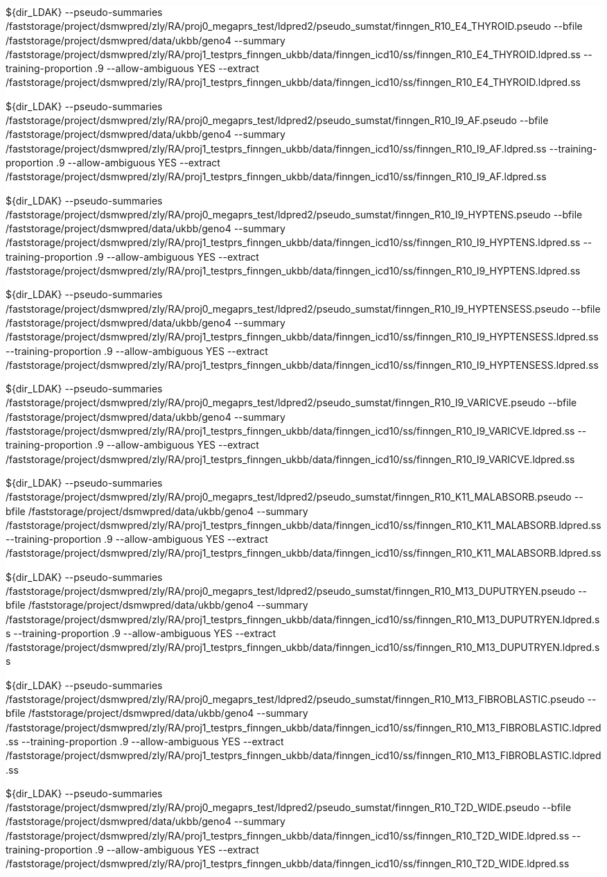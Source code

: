 ${dir_LDAK} --pseudo-summaries /faststorage/project/dsmwpred/zly/RA/proj0_megaprs_test/ldpred2/pseudo_sumstat/finngen_R10_E4_THYROID.pseudo --bfile /faststorage/project/dsmwpred/data/ukbb/geno4 --summary /faststorage/project/dsmwpred/zly/RA/proj1_testprs_finngen_ukbb/data/finngen_icd10/ss/finngen_R10_E4_THYROID.ldpred.ss --training-proportion .9 --allow-ambiguous YES --extract /faststorage/project/dsmwpred/zly/RA/proj1_testprs_finngen_ukbb/data/finngen_icd10/ss/finngen_R10_E4_THYROID.ldpred.ss

${dir_LDAK} --pseudo-summaries /faststorage/project/dsmwpred/zly/RA/proj0_megaprs_test/ldpred2/pseudo_sumstat/finngen_R10_I9_AF.pseudo --bfile /faststorage/project/dsmwpred/data/ukbb/geno4 --summary /faststorage/project/dsmwpred/zly/RA/proj1_testprs_finngen_ukbb/data/finngen_icd10/ss/finngen_R10_I9_AF.ldpred.ss --training-proportion .9 --allow-ambiguous YES  --extract  /faststorage/project/dsmwpred/zly/RA/proj1_testprs_finngen_ukbb/data/finngen_icd10/ss/finngen_R10_I9_AF.ldpred.ss

${dir_LDAK} --pseudo-summaries /faststorage/project/dsmwpred/zly/RA/proj0_megaprs_test/ldpred2/pseudo_sumstat/finngen_R10_I9_HYPTENS.pseudo --bfile /faststorage/project/dsmwpred/data/ukbb/geno4 --summary /faststorage/project/dsmwpred/zly/RA/proj1_testprs_finngen_ukbb/data/finngen_icd10/ss/finngen_R10_I9_HYPTENS.ldpred.ss --training-proportion .9 --allow-ambiguous YES  --extract /faststorage/project/dsmwpred/zly/RA/proj1_testprs_finngen_ukbb/data/finngen_icd10/ss/finngen_R10_I9_HYPTENS.ldpred.ss

${dir_LDAK} --pseudo-summaries /faststorage/project/dsmwpred/zly/RA/proj0_megaprs_test/ldpred2/pseudo_sumstat/finngen_R10_I9_HYPTENSESS.pseudo --bfile /faststorage/project/dsmwpred/data/ukbb/geno4 --summary /faststorage/project/dsmwpred/zly/RA/proj1_testprs_finngen_ukbb/data/finngen_icd10/ss/finngen_R10_I9_HYPTENSESS.ldpred.ss --training-proportion .9 --allow-ambiguous YES  --extract  /faststorage/project/dsmwpred/zly/RA/proj1_testprs_finngen_ukbb/data/finngen_icd10/ss/finngen_R10_I9_HYPTENSESS.ldpred.ss

${dir_LDAK} --pseudo-summaries /faststorage/project/dsmwpred/zly/RA/proj0_megaprs_test/ldpred2/pseudo_sumstat/finngen_R10_I9_VARICVE.pseudo --bfile /faststorage/project/dsmwpred/data/ukbb/geno4 --summary /faststorage/project/dsmwpred/zly/RA/proj1_testprs_finngen_ukbb/data/finngen_icd10/ss/finngen_R10_I9_VARICVE.ldpred.ss --training-proportion .9 --allow-ambiguous YES  --extract  /faststorage/project/dsmwpred/zly/RA/proj1_testprs_finngen_ukbb/data/finngen_icd10/ss/finngen_R10_I9_VARICVE.ldpred.ss

${dir_LDAK} --pseudo-summaries /faststorage/project/dsmwpred/zly/RA/proj0_megaprs_test/ldpred2/pseudo_sumstat/finngen_R10_K11_MALABSORB.pseudo --bfile /faststorage/project/dsmwpred/data/ukbb/geno4 --summary /faststorage/project/dsmwpred/zly/RA/proj1_testprs_finngen_ukbb/data/finngen_icd10/ss/finngen_R10_K11_MALABSORB.ldpred.ss --training-proportion .9 --allow-ambiguous YES  --extract  /faststorage/project/dsmwpred/zly/RA/proj1_testprs_finngen_ukbb/data/finngen_icd10/ss/finngen_R10_K11_MALABSORB.ldpred.ss

${dir_LDAK} --pseudo-summaries /faststorage/project/dsmwpred/zly/RA/proj0_megaprs_test/ldpred2/pseudo_sumstat/finngen_R10_M13_DUPUTRYEN.pseudo --bfile /faststorage/project/dsmwpred/data/ukbb/geno4 --summary /faststorage/project/dsmwpred/zly/RA/proj1_testprs_finngen_ukbb/data/finngen_icd10/ss/finngen_R10_M13_DUPUTRYEN.ldpred.ss --training-proportion .9 --allow-ambiguous YES  --extract  /faststorage/project/dsmwpred/zly/RA/proj1_testprs_finngen_ukbb/data/finngen_icd10/ss/finngen_R10_M13_DUPUTRYEN.ldpred.ss

${dir_LDAK} --pseudo-summaries /faststorage/project/dsmwpred/zly/RA/proj0_megaprs_test/ldpred2/pseudo_sumstat/finngen_R10_M13_FIBROBLASTIC.pseudo --bfile /faststorage/project/dsmwpred/data/ukbb/geno4 --summary /faststorage/project/dsmwpred/zly/RA/proj1_testprs_finngen_ukbb/data/finngen_icd10/ss/finngen_R10_M13_FIBROBLASTIC.ldpred.ss --training-proportion .9 --allow-ambiguous YES  --extract  /faststorage/project/dsmwpred/zly/RA/proj1_testprs_finngen_ukbb/data/finngen_icd10/ss/finngen_R10_M13_FIBROBLASTIC.ldpred.ss

${dir_LDAK} --pseudo-summaries /faststorage/project/dsmwpred/zly/RA/proj0_megaprs_test/ldpred2/pseudo_sumstat/finngen_R10_T2D_WIDE.pseudo --bfile /faststorage/project/dsmwpred/data/ukbb/geno4 --summary /faststorage/project/dsmwpred/zly/RA/proj1_testprs_finngen_ukbb/data/finngen_icd10/ss/finngen_R10_T2D_WIDE.ldpred.ss --training-proportion .9 --allow-ambiguous YES  --extract /faststorage/project/dsmwpred/zly/RA/proj1_testprs_finngen_ukbb/data/finngen_icd10/ss/finngen_R10_T2D_WIDE.ldpred.ss
